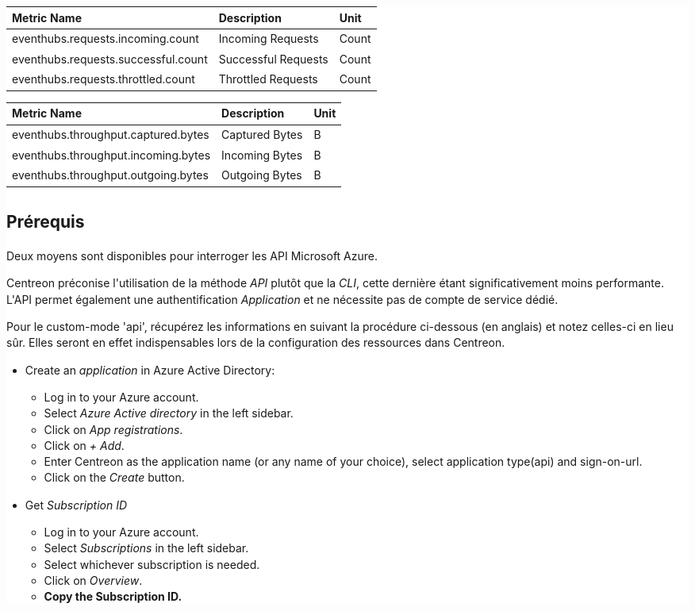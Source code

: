 </TabItem>
<TabItem value="Requests" label="Requests">

| Metric Name                         | Description         | Unit  |
|:------------------------------------|:--------------------|:------|
| eventhubs.requests.incoming.count   | Incoming Requests   | Count |
| eventhubs.requests.successful.count | Successful Requests | Count |
| eventhubs.requests.throttled.count  | Throttled Requests  | Count |

</TabItem>
<TabItem value="Throughput" label="Throughput">

| Metric Name                         | Description    | Unit |
|:------------------------------------|:---------------|:-----|
| eventhubs.throughput.captured.bytes | Captured Bytes | B    |
| eventhubs.throughput.incoming.bytes | Incoming Bytes | B    |
| eventhubs.throughput.outgoing.bytes | Outgoing Bytes | B    |

</TabItem>
</Tabs>

## Prérequis

Deux moyens sont disponibles pour interroger les API Microsoft Azure. 

Centreon préconise l'utilisation de la méthode *API* plutôt que la *CLI*, cette dernière étant significativement
moins performante. L'API permet également une authentification *Application* et ne nécessite pas de compte de service dédié.

<Tabs groupId="sync">
<TabItem value="Azure Monitor API" label="Azure Monitor API">

Pour le custom-mode 'api', récupérez les informations en suivant la procédure ci-dessous (en anglais)
et notez celles-ci en lieu sûr. Elles seront en effet indispensables lors de la configuration des ressources
dans Centreon.

* Create an *application* in Azure Active Directory:
    - Log in to your Azure account.
    - Select *Azure Active directory* in the left sidebar.
    - Click on *App registrations*.
    - Click on *+ Add*.
    - Enter Centreon as the application name (or any name of your choice), select application type(api) and sign-on-url.
    - Click on the *Create* button.

* Get *Subscription ID*
    - Log in to your Azure account.
    - Select *Subscriptions* in the left sidebar.
    - Select whichever subscription is needed.
    - Click on *Overview*.
    - **Copy the Subscription ID.**
